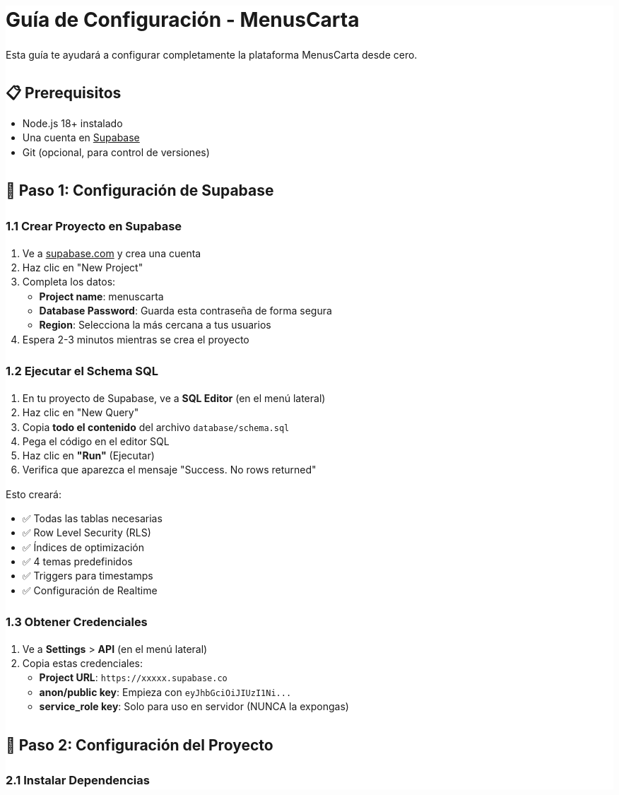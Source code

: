 # Guía de Configuración - MenusCarta

Esta guía te ayudará a configurar completamente la plataforma MenusCarta desde cero.

## 📋 Prerequisitos

- Node.js 18+ instalado
- Una cuenta en [Supabase](https://supabase.com)
- Git (opcional, para control de versiones)

## 🚀 Paso 1: Configuración de Supabase

### 1.1 Crear Proyecto en Supabase

1. Ve a [supabase.com](https://supabase.com) y crea una cuenta
2. Haz clic en "New Project"
3. Completa los datos:
   - **Project name**: menuscarta
   - **Database Password**: Guarda esta contraseña de forma segura
   - **Region**: Selecciona la más cercana a tus usuarios
4. Espera 2-3 minutos mientras se crea el proyecto

### 1.2 Ejecutar el Schema SQL

1. En tu proyecto de Supabase, ve a **SQL Editor** (en el menú lateral)
2. Haz clic en "New Query"
3. Copia **todo el contenido** del archivo `database/schema.sql`
4. Pega el código en el editor SQL
5. Haz clic en **"Run"** (Ejecutar)
6. Verifica que aparezca el mensaje "Success. No rows returned"

Esto creará:
- ✅ Todas las tablas necesarias
- ✅ Row Level Security (RLS)
- ✅ Índices de optimización
- ✅ 4 temas predefinidos
- ✅ Triggers para timestamps
- ✅ Configuración de Realtime

### 1.3 Obtener Credenciales

1. Ve a **Settings** > **API** (en el menú lateral)
2. Copia estas credenciales:
   - **Project URL**: `https://xxxxx.supabase.co`
   - **anon/public key**: Empieza con `eyJhbGciOiJIUzI1Ni...`
   - **service_role key**: Solo para uso en servidor (NUNCA la expongas)

## 🔧 Paso 2: Configuración del Proyecto

### 2.1 Instalar Dependencias
